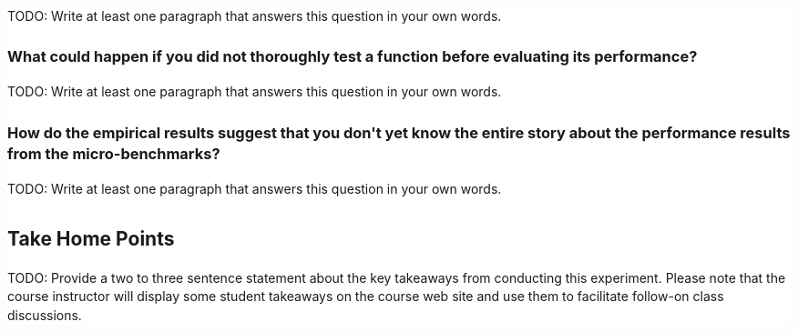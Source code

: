 TODO: Write at least one paragraph that answers this question in your own words.

### What could happen if you did not thoroughly test a function before evaluating its performance?

TODO: Write at least one paragraph that answers this question in your own words.

### How do the empirical results suggest that you don't yet know the entire story about the performance results from the micro-benchmarks?

TODO: Write at least one paragraph that answers this question in your own words.

## Take Home Points

TODO: Provide a two to three sentence statement about the key takeaways from
conducting this experiment. Please note that the course instructor will display
some student takeaways on the course web site and use them to facilitate
follow-on class discussions.
